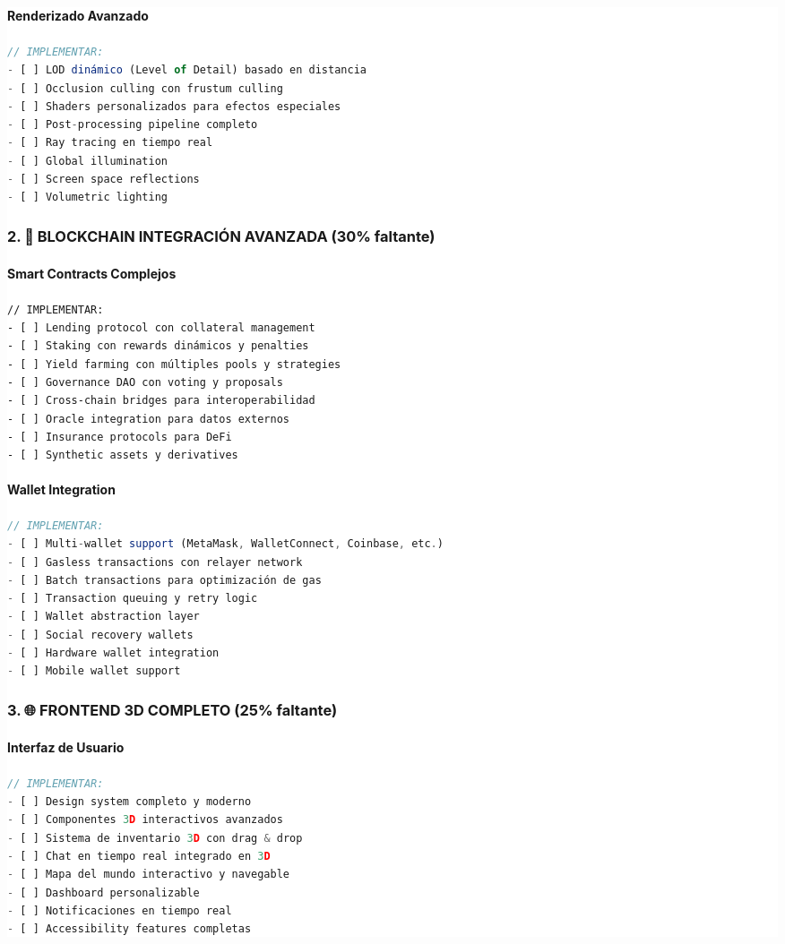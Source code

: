 #### **Renderizado Avanzado**
```typescript
// IMPLEMENTAR:
- [ ] LOD dinámico (Level of Detail) basado en distancia
- [ ] Occlusion culling con frustum culling
- [ ] Shaders personalizados para efectos especiales
- [ ] Post-processing pipeline completo
- [ ] Ray tracing en tiempo real
- [ ] Global illumination
- [ ] Screen space reflections
- [ ] Volumetric lighting
```

### **2. 🔗 BLOCKCHAIN INTEGRACIÓN AVANZADA (30% faltante)**

#### **Smart Contracts Complejos**
```solidity
// IMPLEMENTAR:
- [ ] Lending protocol con collateral management
- [ ] Staking con rewards dinámicos y penalties
- [ ] Yield farming con múltiples pools y strategies
- [ ] Governance DAO con voting y proposals
- [ ] Cross-chain bridges para interoperabilidad
- [ ] Oracle integration para datos externos
- [ ] Insurance protocols para DeFi
- [ ] Synthetic assets y derivatives
```

#### **Wallet Integration**
```typescript
// IMPLEMENTAR:
- [ ] Multi-wallet support (MetaMask, WalletConnect, Coinbase, etc.)
- [ ] Gasless transactions con relayer network
- [ ] Batch transactions para optimización de gas
- [ ] Transaction queuing y retry logic
- [ ] Wallet abstraction layer
- [ ] Social recovery wallets
- [ ] Hardware wallet integration
- [ ] Mobile wallet support
```

### **3. 🌐 FRONTEND 3D COMPLETO (25% faltante)**

#### **Interfaz de Usuario**
```typescript
// IMPLEMENTAR:
- [ ] Design system completo y moderno
- [ ] Componentes 3D interactivos avanzados
- [ ] Sistema de inventario 3D con drag & drop
- [ ] Chat en tiempo real integrado en 3D
- [ ] Mapa del mundo interactivo y navegable
- [ ] Dashboard personalizable
- [ ] Notificaciones en tiempo real
- [ ] Accessibility features completas
```
